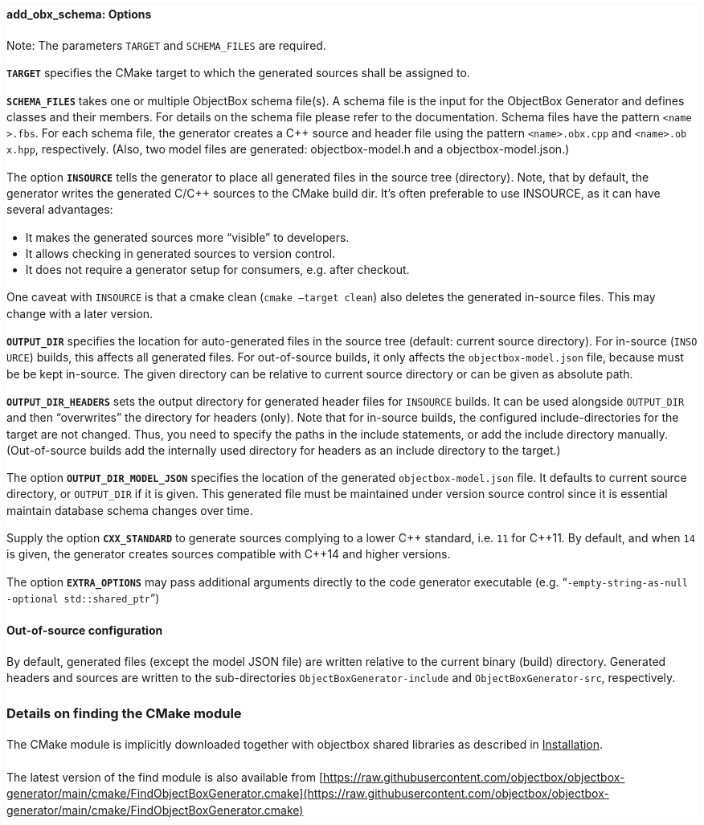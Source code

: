 #### add\_obx\_schema: Options

Note: The parameters `TARGET` and `SCHEMA_FILES` are required.

**`TARGET`** specifies the CMake target to which the generated sources shall be assigned to.

**`SCHEMA_FILES`** takes one or multiple ObjectBox schema file(s). A schema file is the input for the ObjectBox Generator and defines classes and their members. For details on the schema file please refer to the documentation. Schema files have the pattern `<name>.fbs`. For each schema file, the generator creates a C++ source and header file using the pattern `<name>.obx.cpp` and `<name>.obx.hpp`, respectively. (Also, two model files are generated: objectbox-model.h and a objectbox-model.json.)

The option **`INSOURCE`** tells the generator to place all generated files in the source tree (directory). Note, that by default, the generator writes the generated C/C++ sources to the CMake build dir. It’s often preferable to use INSOURCE, as it can have several advantages:

* It makes the generated sources more “visible” to developers.
* It allows checking in generated sources to version control.
* It does not require a generator setup for consumers, e.g. after checkout.

One caveat with `INSOURCE` is that a cmake clean (`cmake –target clean`) also deletes the generated in-source files. This may change with a later version.

**`OUTPUT_DIR`** specifies the location for auto-generated files in the source tree (default: current source directory). For in-source (`INSOURCE`) builds, this affects all generated files. For out-of-source builds, it only affects the `objectbox-model.json` file, because must be be kept in-source. The given directory can be relative to current source directory or can be given as absolute path.

**`OUTPUT_DIR_HEADERS`** sets the output directory for generated header files for `INSOURCE` builds. It can be used alongside `OUTPUT_DIR` and then “overwrites” the directory for headers (only). Note that for in-source builds, the configured include-directories for the target are not changed. Thus, you need to specify the paths in the include statements, or add the include directory manually. (Out-of-source builds add the internally used directory for headers as an include directory to the target.)

The option **`OUTPUT_DIR_MODEL_JSON`** specifies the location of the generated `objectbox-model.json` file. It defaults to current source directory, or `OUTPUT_DIR` if it is given. This generated file must be maintained under version source control since it is essential maintain database schema changes over time.

Supply the option **`CXX_STANDARD`** to generate sources complying to a lower C++ standard, i.e. `11` for C++11. By default, and when `14` is given, the generator creates sources compatible with C++14 and higher versions.

The option **`EXTRA_OPTIONS`** may pass additional arguments directly to the code generator executable (e.g. “`-empty-string-as-null -optional std::shared_ptr`”)

#### Out-of-source configuration

By default, generated files (except the model JSON file) are written relative to the current binary (build) directory. Generated headers and sources are written to the sub-directories `ObjectBoxGenerator-include` and `ObjectBoxGenerator-src`, respectively.

### Details on finding the CMake module

The CMake module is implicitly downloaded together with objectbox shared libraries as described in [Installation](installation.md).\
\
The latest version of the find module is also available from [https://raw.githubusercontent.com/objectbox/objectbox-generator/main/cmake/FindObjectBoxGenerator.cmake](https://raw.githubusercontent.com/objectbox/objectbox-generator/main/cmake/FindObjectBoxGenerator.cmake)
